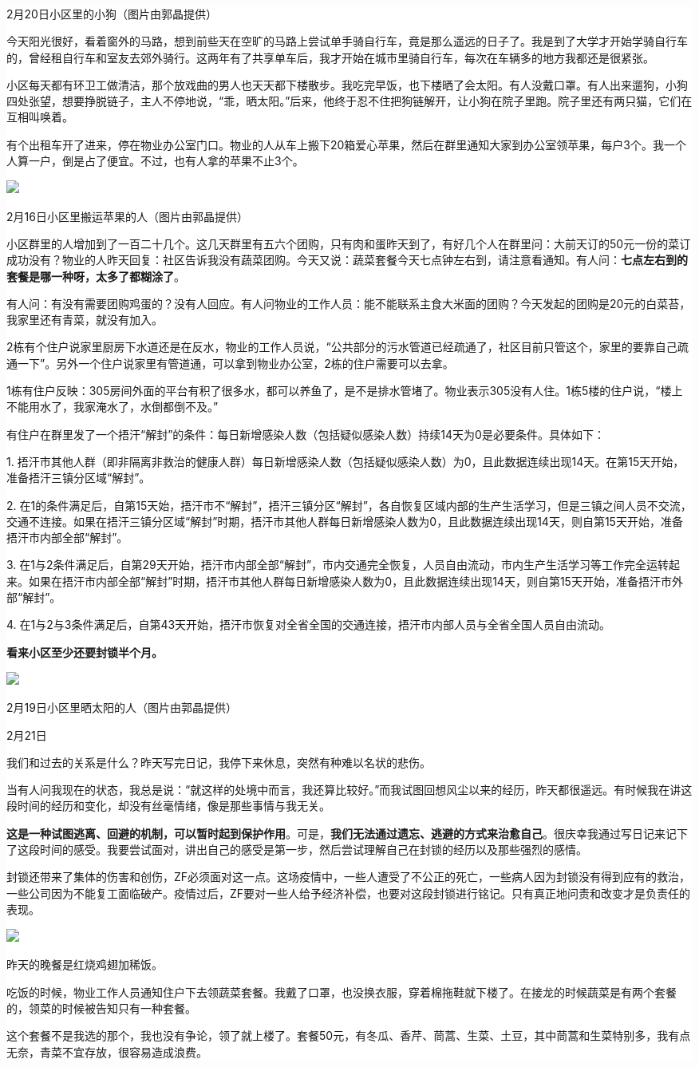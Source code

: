2月20日小区里的小狗（图片由郭晶提供）

今天阳光很好，看着窗外的马路，想到前些天在空旷的马路上尝试单手骑自行车，竟是那么遥远的日子了。我是到了大学才开始学骑自行车的，曾经租自行车和室友去郊外骑行。这两年有了共享单车后，我才开始在城市里骑自行车，每次在车辆多的地方我都还是很紧张。

小区每天都有环卫工做清洁，那个放戏曲的男人也天天都下楼散步。我吃完早饭，也下楼晒了会太阳。有人没戴口罩。有人出来遛狗，小狗四处张望，想要挣脱链子，主人不停地说，“乖，晒太阳。”后来，他终于忍不住把狗链解开，让小狗在院子里跑。院子里还有两只猫，它们在互相叫唤着。

有个出租车开了进来，停在物业办公室门口。物业的人从车上搬下20箱爱心苹果，然后在群里通知大家到办公室领苹果，每户3个。我一个人算一户，倒是占了便宜。不过，也有人拿的苹果不止3个。

![](https://images.weserv.nl/?url=https%3A//assets.matters.news/embed/031958da-7f40-4141-8eae-f52be3707e1e.jpeg)

2月16日小区里搬运苹果的人（图片由郭晶提供）

小区群里的人增加到了一百二十几个。这几天群里有五六个团购，只有肉和蛋昨天到了，有好几个人在群里问：大前天订的50元一份的菜订成功没有？物业的人昨天回复：社区告诉我没有蔬菜团购。今天又说：蔬菜套餐今天七点钟左右到，请注意看通知。有人问：**七点左右到的套餐是哪一种呀，太多了都糊涂了**。

有人问：有没有需要团购鸡蛋的？没有人回应。有人问物业的工作人员：能不能联系主食大米面的团购？今天发起的团购是20元的白菜苔，我家里还有青菜，就没有加入。

2栋有个住户说家里厨房下水道还是在反水，物业的工作人员说，“公共部分的污水管道已经疏通了，社区目前只管这个，家里的要靠自己疏通一下”。另外一个住户说家里有管道通，可以拿到物业办公室，2栋的住户需要可以去拿。

1栋有住户反映：305房间外面的平台有积了很多水，都可以养鱼了，是不是排水管堵了。物业表示305没有人住。1栋5楼的住户说，“楼上不能用水了，我家淹水了，水倒都倒不及。”

有住户在群里发了一个捂汗“解封”的条件：每日新增感染人数（包括疑似感染人数）持续14天为0是必要条件。具体如下：

1\. 捂汗市其他人群（即非隔离非救治的健康人群）每日新增感染人数（包括疑似感染人数）为0，且此数据连续出现14天。在第15天开始，准备捂汗三镇分区域“解封”。

2\. 在1的条件满足后，自第15天始，捂汗市不“解封”，捂汗三镇分区“解封”，各自恢复区域内部的生产生活学习，但是三镇之间人员不交流，交通不连接。如果在捂汗三镇分区域“解封”时期，捂汗市其他人群每日新增感染人数为0，且此数据连续出现14天，则自第15天开始，准备捂汗市内部全部“解封”。

3\. 在1与2条件满足后，自第29天开始，捂汗市内部全部“解封”，市内交通完全恢复，人员自由流动，市内生产生活学习等工作完全运转起来。如果在捂汗市内部全部“解封”时期，捂汗市其他人群每日新增感染人数为0，且此数据连续出现14天，则自第15天开始，准备捂汗市外部“解封”。

4\. 在1与2与3条件满足后，自第43天开始，捂汗市恢复对全省全国的交通连接，捂汗市内部人员与全省全国人员自由流动。

**看来小区至少还要封锁半个月。**

![](https://images.weserv.nl/?url=https%3A//assets.matters.news/embed/86a8bca1-0d33-4885-a661-7a6a94826a5d.jpeg)

2月19日小区里晒太阳的人（图片由郭晶提供）

2月21日

我们和过去的关系是什么？昨天写完日记，我停下来休息，突然有种难以名状的悲伤。

当有人问我现在的状态，我总是说：“就这样的处境中而言，我还算比较好。”而我试图回想风尘以来的经历，昨天都很遥远。有时候我在讲这段时间的经历和变化，却没有丝毫情绪，像是那些事情与我无关。

**这是一种试图逃离、回避的机制，可以暂时起到保护作用**。可是，**我们无法通过遗忘、逃避的方式来治愈自己**。很庆幸我通过写日记来记下了这段时间的感受。我要尝试面对，讲出自己的感受是第一步，然后尝试理解自己在封锁的经历以及那些强烈的感情。

封锁还带来了集体的伤害和创伤，ZF必须面对这一点。这场疫情中，一些人遭受了不公正的死亡，一些病人因为封锁没有得到应有的救治，一些公司因为不能复工面临破产。疫情过后，ZF要对一些人给予经济补偿，也要对这段封锁进行铭记。只有真正地问责和改变才是负责任的表现。

![](https://images.weserv.nl/?url=https%3A//assets.matters.news/embed/61e71dc8-6d0d-40dc-835f-5054ee788849.jpeg)

昨天的晚餐是红烧鸡翅加稀饭。

吃饭的时候，物业工作人员通知住户下去领蔬菜套餐。我戴了口罩，也没换衣服，穿着棉拖鞋就下楼了。在接龙的时候蔬菜是有两个套餐的，领菜的时候被告知只有一种套餐。

这个套餐不是我选的那个，我也没有争论，领了就上楼了。套餐50元，有冬瓜、香芹、茼蒿、生菜、土豆，其中茼蒿和生菜特别多，我有点无奈，青菜不宜存放，很容易造成浪费。
